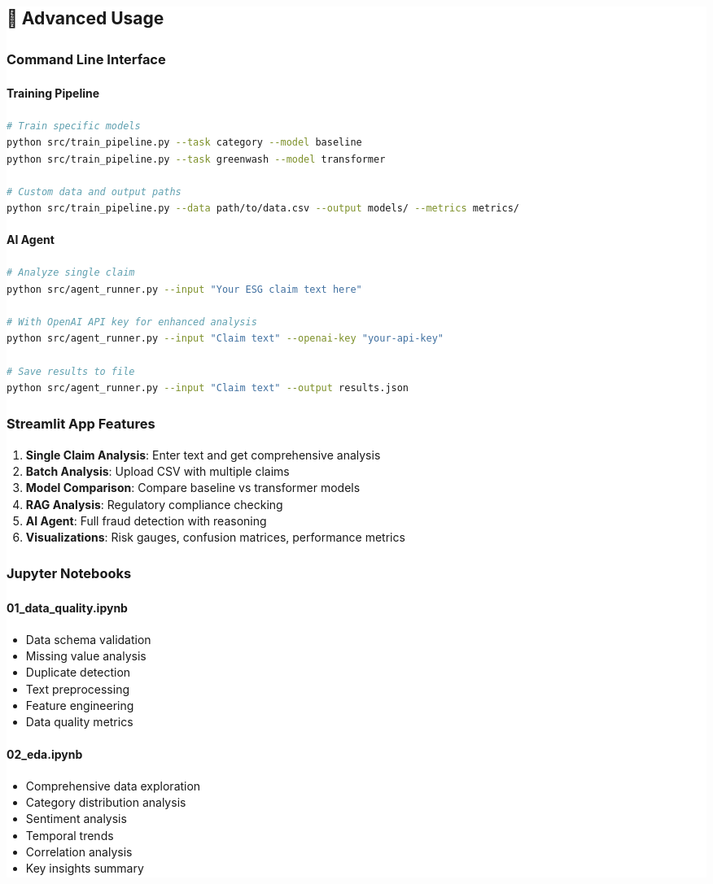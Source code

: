 ## 🔧 Advanced Usage

### Command Line Interface

#### Training Pipeline
```bash
# Train specific models
python src/train_pipeline.py --task category --model baseline
python src/train_pipeline.py --task greenwash --model transformer

# Custom data and output paths
python src/train_pipeline.py --data path/to/data.csv --output models/ --metrics metrics/
```

#### AI Agent
```bash
# Analyze single claim
python src/agent_runner.py --input "Your ESG claim text here"

# With OpenAI API key for enhanced analysis
python src/agent_runner.py --input "Claim text" --openai-key "your-api-key"

# Save results to file
python src/agent_runner.py --input "Claim text" --output results.json
```

### Streamlit App Features

1. **Single Claim Analysis**: Enter text and get comprehensive analysis
2. **Batch Analysis**: Upload CSV with multiple claims
3. **Model Comparison**: Compare baseline vs transformer models
4. **RAG Analysis**: Regulatory compliance checking
5. **AI Agent**: Full fraud detection with reasoning
6. **Visualizations**: Risk gauges, confusion matrices, performance metrics

### Jupyter Notebooks

#### 01_data_quality.ipynb
- Data schema validation
- Missing value analysis
- Duplicate detection
- Text preprocessing
- Feature engineering
- Data quality metrics

#### 02_eda.ipynb
- Comprehensive data exploration
- Category distribution analysis
- Sentiment analysis
- Temporal trends
- Correlation analysis
- Key insights summary
